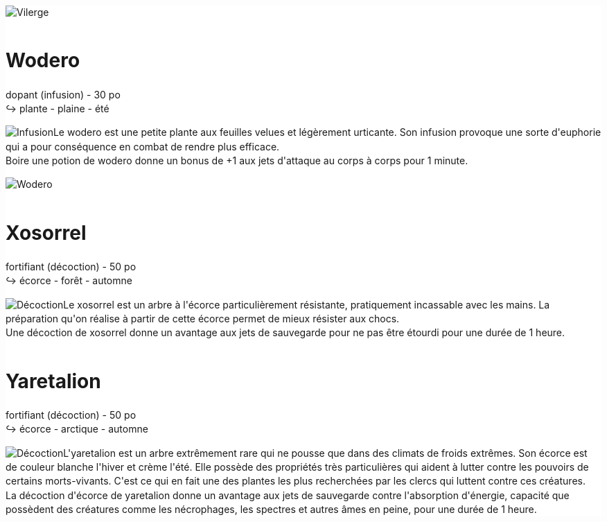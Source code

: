 ![Vilerge](https://www.aidedd.org/dnd/images-herbes/vilerge.jpg "Vilerge")

# Wodero

dopant (infusion) - 30 po  
↪ plante - plaine - été

![Infusion](https://www.aidedd.org/dnd/images-herbes/infusion.png "Infusion")Le wodero est une petite plante aux feuilles velues et légèrement urticante. Son infusion provoque une sorte d'euphorie qui a pour conséquence en combat de rendre plus efficace.  
Boire une potion de wodero donne un bonus de +1 aux jets d'attaque au corps à corps pour 1 minute.  

![Wodero](https://www.aidedd.org/dnd/images-herbes/wodero.jpg "Wodero")

# Xosorrel

fortifiant (décoction) - 50 po  
↪ écorce - forêt - automne

![Décoction](https://www.aidedd.org/dnd/images-herbes/decoction.png "Décoction")Le xosorrel est un arbre à l'écorce particulièrement résistante, pratiquement incassable avec les mains. La préparation qu'on réalise à partir de cette écorce permet de mieux résister aux chocs.  
Une décoction de xosorrel donne un avantage aux jets de sauvegarde pour ne pas être étourdi pour une durée de 1 heure.  

# Yaretalion

fortifiant (décoction) - 50 po  
↪ écorce - arctique - automne

![Décoction](https://www.aidedd.org/dnd/images-herbes/decoction.png "Décoction")L'yaretalion est un arbre extrêmement rare qui ne pousse que dans des climats de froids extrêmes. Son écorce est de couleur blanche l'hiver et crème l'été. Elle possède des propriétés très particulières qui aident à lutter contre les pouvoirs de certains morts-vivants. C'est ce qui en fait une des plantes les plus recherchées par les clercs qui luttent contre ces créatures.  
La décoction d'écorce de yaretalion donne un avantage aux jets de sauvegarde contre l'absorption d'énergie, capacité que possèdent des créatures comme les nécrophages, les spectres et autres âmes en peine, pour une durée de 1 heure.